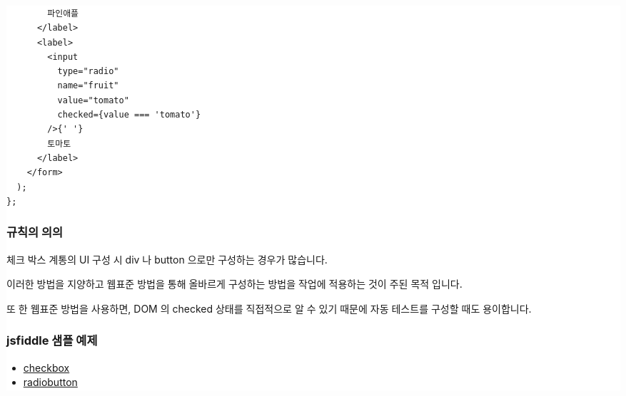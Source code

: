 ```tsx
        파인애플
      </label>
      <label>
        <input
          type="radio"
          name="fruit"
          value="tomato"
          checked={value === 'tomato'}
        />{' '}
        토마토
      </label>
    </form>
  );
};
```

### 규칙의 의의

체크 박스 계통의 UI 구성 시 div 나 button 으로만 구성하는 경우가 많습니다.

이러한 방법을 지양하고 웹표준 방법을 통해 올바르게 구성하는 방법을 작업에 적용하는 것이 주된 목적 입니다.

또 한 웹표준 방법을 사용하면, DOM 의 checked 상태를 직접적으로 알 수 있기 때문에 자동 테스트를 구성할 때도 용이합니다.

### jsfiddle 샘플 예제

- [checkbox](https://jsfiddle.net/u3n926mp/6/)
- [radiobutton](https://jsfiddle.net/yhtmzeus/)
